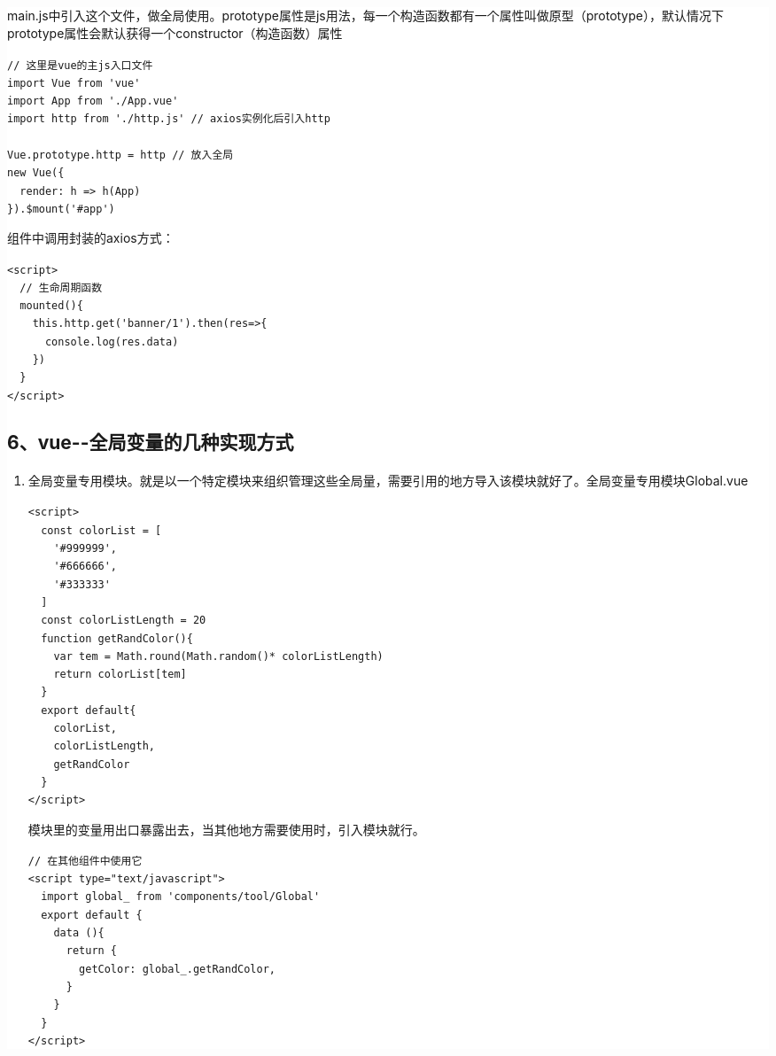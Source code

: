   main.js中引入这个文件，做全局使用。prototype属性是js用法，每一个构造函数都有一个属性叫做原型（prototype），默认情况下prototype属性会默认获得一个constructor（构造函数）属性

  ```
  // 这里是vue的主js入口文件
  import Vue from 'vue'
  import App from './App.vue'
  import http from './http.js' // axios实例化后引入http

  Vue.prototype.http = http // 放入全局
  new Vue({
    render: h => h(App)
  }).$mount('#app')
  ```

  组件中调用封装的axios方式：
  
  ```
  <script>
    // 生命周期函数
    mounted(){
      this.http.get('banner/1').then(res=>{
        console.log(res.data)
      })
    }
  </script>
  ```

## 6、vue--全局变量的几种实现方式
1. 全局变量专用模块。就是以一个特定模块来组织管理这些全局量，需要引用的地方导入该模块就好了。全局变量专用模块Global.vue
    
    ```
    <script>
      const colorList = [
        '#999999',
        '#666666',
        '#333333'
      ]
      const colorListLength = 20
      function getRandColor(){
        var tem = Math.round(Math.random()* colorListLength)
        return colorList[tem]
      }
      export default{
        colorList,
        colorListLength,
        getRandColor
      }
    </script>
    ```

    模块里的变量用出口暴露出去，当其他地方需要使用时，引入模块就行。
    
    ```
    // 在其他组件中使用它
    <script type="text/javascript">
      import global_ from 'components/tool/Global'
      export default {
        data (){
          return {
            getColor: global_.getRandColor,
          }
        }
      }
    </script>
    ```
